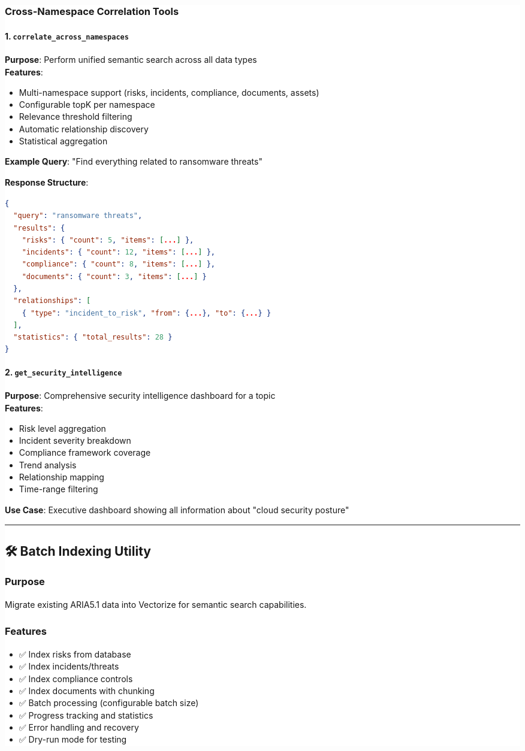 ### **Cross-Namespace Correlation Tools**

#### 1. `correlate_across_namespaces`
**Purpose**: Perform unified semantic search across all data types  
**Features**:
- Multi-namespace support (risks, incidents, compliance, documents, assets)
- Configurable topK per namespace
- Relevance threshold filtering
- Automatic relationship discovery
- Statistical aggregation

**Example Query**: "Find everything related to ransomware threats"

**Response Structure**:
```json
{
  "query": "ransomware threats",
  "results": {
    "risks": { "count": 5, "items": [...] },
    "incidents": { "count": 12, "items": [...] },
    "compliance": { "count": 8, "items": [...] },
    "documents": { "count": 3, "items": [...] }
  },
  "relationships": [
    { "type": "incident_to_risk", "from": {...}, "to": {...} }
  ],
  "statistics": { "total_results": 28 }
}
```

#### 2. `get_security_intelligence`
**Purpose**: Comprehensive security intelligence dashboard for a topic  
**Features**:
- Risk level aggregation
- Incident severity breakdown
- Compliance framework coverage
- Trend analysis
- Relationship mapping
- Time-range filtering

**Use Case**: Executive dashboard showing all information about "cloud security posture"

---

## 🛠️ Batch Indexing Utility

### **Purpose**
Migrate existing ARIA5.1 data into Vectorize for semantic search capabilities.

### **Features**
- ✅ Index risks from database
- ✅ Index incidents/threats
- ✅ Index compliance controls
- ✅ Index documents with chunking
- ✅ Batch processing (configurable batch size)
- ✅ Progress tracking and statistics
- ✅ Error handling and recovery
- ✅ Dry-run mode for testing

